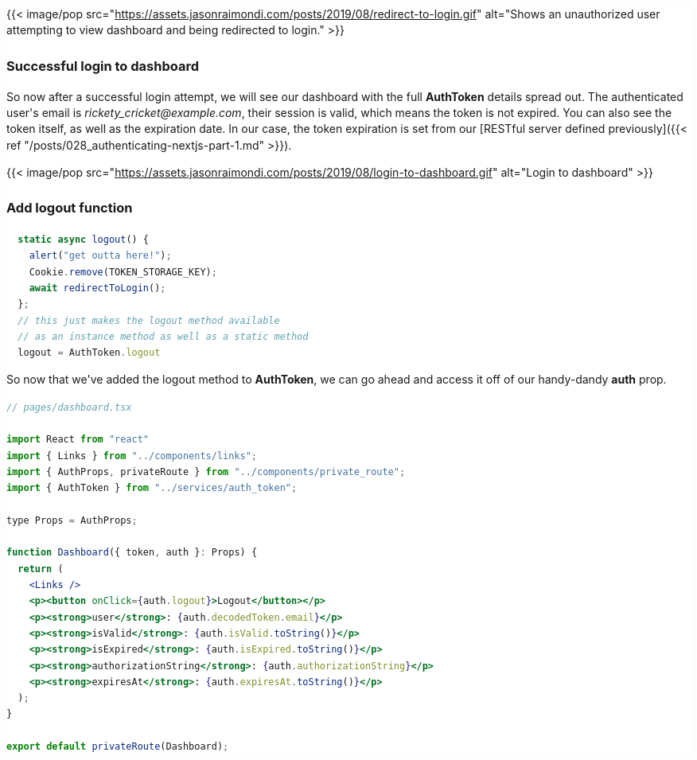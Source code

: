{{< image/pop src="https://assets.jasonraimondi.com/posts/2019/08/redirect-to-login.gif" alt="Shows an unauthorized user attempting to view dashboard and being redirected to login." >}}

### Successful login to dashboard

So now after a successful login attempt, we will see our dashboard with the full **AuthToken** details spread out. The authenticated user's email is _rickety\_cricket@example.com_, their session is valid, which means the token is not expired. You can also see the token itself, as well as the expiration date. In our case, the token expiration is set from our [RESTful server defined previously]({{< ref "/posts/028_authenticating-nextjs-part-1.md" >}}).

{{< image/pop src="https://assets.jasonraimondi.com/posts/2019/08/login-to-dashboard.gif" alt="Login to dashboard" >}}

### Add logout function

```jsx
  static async logout() {
    alert("get outta here!");
    Cookie.remove(TOKEN_STORAGE_KEY);
    await redirectToLogin();
  };
  // this just makes the logout method available 
  // as an instance method as well as a static method
  logout = AuthToken.logout
```

So now that we've added the logout method to **AuthToken**, we can go ahead and access it off of our handy-dandy **auth** prop.

```jsx
// pages/dashboard.tsx

import React from "react"
import { Links } from "../components/links";
import { AuthProps, privateRoute } from "../components/private_route";
import { AuthToken } from "../services/auth_token";

type Props = AuthProps;

function Dashboard({ token, auth }: Props) {
  return (
    <Links />
    <p><button onClick={auth.logout}>Logout</button></p>
    <p><strong>user</strong>: {auth.decodedToken.email}</p>
    <p><strong>isValid</strong>: {auth.isValid.toString()}</p>
    <p><strong>isExpired</strong>: {auth.isExpired.toString()}</p>
    <p><strong>authorizationString</strong>: {auth.authorizationString}</p>
    <p><strong>expiresAt</strong>: {auth.expiresAt.toString()}</p>
  );
}

export default privateRoute(Dashboard);
```
